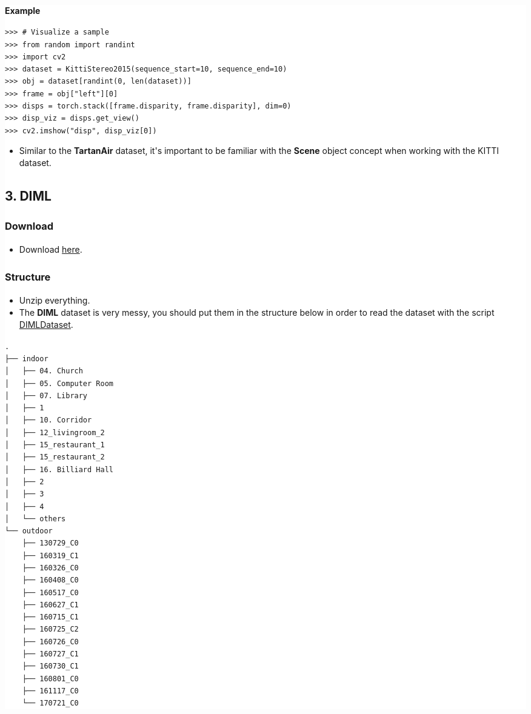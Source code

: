 **Example**
```
>>> # Visualize a sample
>>> from random import randint
>>> import cv2
>>> dataset = KittiStereo2015(sequence_start=10, sequence_end=10)
>>> obj = dataset[randint(0, len(dataset))]
>>> frame = obj["left"][0]
>>> disps = torch.stack([frame.disparity, frame.disparity], dim=0)
>>> disp_viz = disps.get_view()
>>> cv2.imshow("disp", disp_viz[0])
```
- Similar to the **TartanAir** dataset, it's important to be familiar with the **Scene** object concept when working with the KITTI dataset.


## 3. DIML
### Download
- Download [here](https://dimlrgbd.github.io/).

### Structure
- Unzip everything.
- The **DIML** dataset is very messy, you should put them in the structure below in order to read the dataset with the script [DIMLDataset](./diml.py).
```
.
├── indoor
│   ├── 04. Church
│   ├── 05. Computer Room
│   ├── 07. Library
│   ├── 1
│   ├── 10. Corridor
│   ├── 12_livingroom_2
│   ├── 15_restaurant_1
│   ├── 15_restaurant_2
│   ├── 16. Billiard Hall
│   ├── 2
│   ├── 3
│   ├── 4
│   └── others
└── outdoor
    ├── 130729_C0
    ├── 160319_C1
    ├── 160326_C0
    ├── 160408_C0
    ├── 160517_C0
    ├── 160627_C1
    ├── 160715_C1
    ├── 160725_C2
    ├── 160726_C0
    ├── 160727_C1
    ├── 160730_C1
    ├── 160801_C0
    ├── 161117_C0
    └── 170721_C0
```
